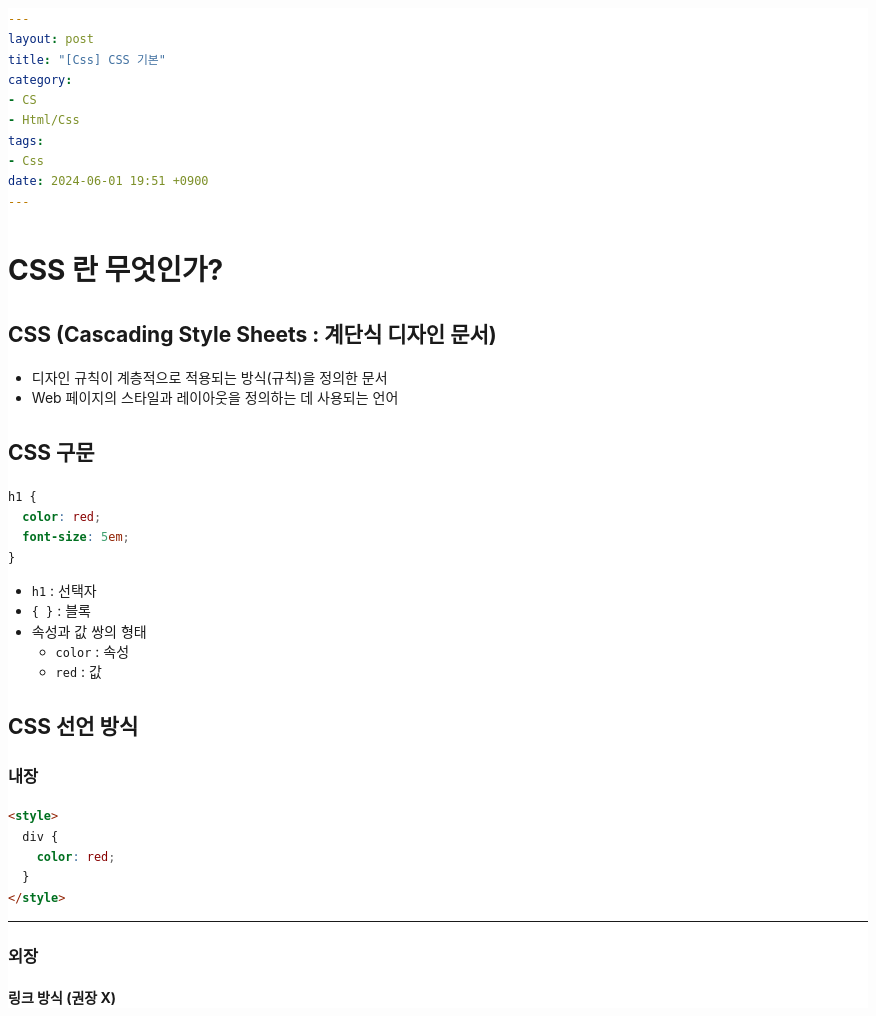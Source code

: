 ```yaml
---
layout: post
title: "[Css] CSS 기본"
category:
- CS
- Html/Css
tags:
- Css
date: 2024-06-01 19:51 +0900
---
```

# CSS 란 무엇인가?

## CSS (Cascading Style Sheets : 계단식 디자인 문서)  
- 디자인 규칙이 계층적으로 적용되는 방식(규칙)을 정의한 문서  
- Web 페이지의 스타일과 레이아웃을 정의하는 데 사용되는 언어

## CSS 구문

```css
h1 {
  color: red;
  font-size: 5em;
}
```
- `h1` : 선택자
- `{ }` : 블록
- 속성과 값 쌍의 형태
  - `color` : 속성
  - `red` : 값

## CSS 선언 방식

### 내장
```html
<style>
  div {
    color: red;
  }
</style>
```

***

### 외장

#### 링크 방식 (권장 X)
